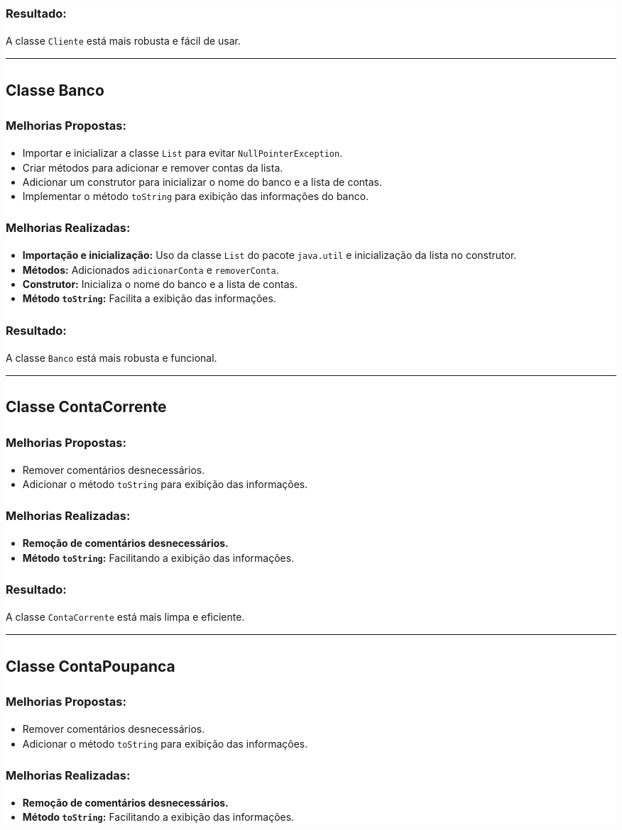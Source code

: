 ### Resultado:
A classe `Cliente` está mais robusta e fácil de usar.

---

## Classe Banco
### Melhorias Propostas:
- Importar e inicializar a classe `List` para evitar `NullPointerException`.
- Criar métodos para adicionar e remover contas da lista.
- Adicionar um construtor para inicializar o nome do banco e a lista de contas.
- Implementar o método `toString` para exibição das informações do banco.

### Melhorias Realizadas:
- **Importação e inicialização:** Uso da classe `List` do pacote `java.util` e inicialização da lista no construtor.
- **Métodos:** Adicionados `adicionarConta` e `removerConta`.
- **Construtor:** Inicializa o nome do banco e a lista de contas.
- **Método `toString`:** Facilita a exibição das informações.

### Resultado:
A classe `Banco` está mais robusta e funcional.

---

## Classe ContaCorrente
### Melhorias Propostas:
- Remover comentários desnecessários.
- Adicionar o método `toString` para exibição das informações.

### Melhorias Realizadas:
- **Remoção de comentários desnecessários.**
- **Método `toString`:** Facilitando a exibição das informações.

### Resultado:
A classe `ContaCorrente` está mais limpa e eficiente.

---

## Classe ContaPoupanca
### Melhorias Propostas:
- Remover comentários desnecessários.
- Adicionar o método `toString` para exibição das informações.

### Melhorias Realizadas:
- **Remoção de comentários desnecessários.**
- **Método `toString`:** Facilitando a exibição das informações.
